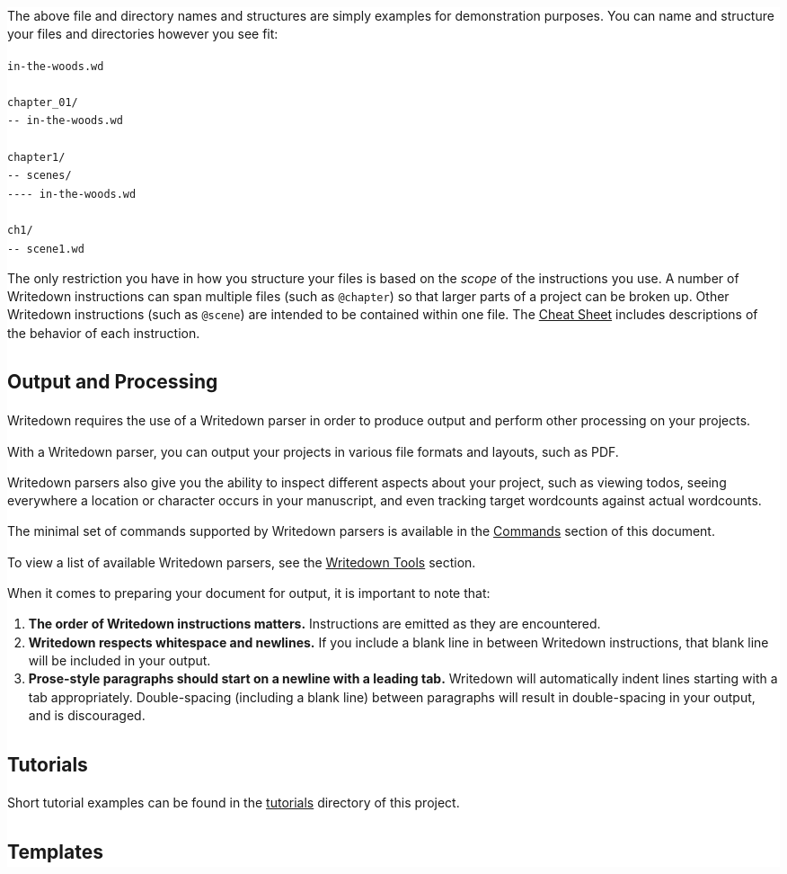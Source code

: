 The above file and directory names and structures are simply examples for demonstration purposes.  You can name and structure your files and directories however you see fit:

```
in-the-woods.wd

chapter_01/
-- in-the-woods.wd

chapter1/
-- scenes/
---- in-the-woods.wd

ch1/
-- scene1.wd
```

The only restriction you have in how you structure your files is based on the *scope* of the instructions you use.  A number of Writedown instructions can span multiple files (such as `@chapter`) so that larger parts of a project can be broken up.  Other Writedown instructions (such as `@scene`) are intended to be contained within one file.  The [Cheat Sheet](#cheat-sheet) includes descriptions of the behavior of each instruction.

## Output and Processing

Writedown requires the use of a Writedown parser in order to produce output and perform other processing on your projects.

With a Writedown parser, you can output your projects in various file formats and layouts, such as PDF.

Writedown parsers also give you the ability to inspect different aspects about your project, such as viewing todos, seeing everywhere a location or character occurs in your manuscript, and even tracking target wordcounts against actual wordcounts.

The minimal set of commands supported by Writedown parsers is available in the [Commands](#commands) section of this document.

To view a list of available Writedown parsers, see the [Writedown Tools](#writedown-tools) section.

When it comes to preparing your document for output, it is important to note that:
1. **The order of Writedown instructions matters.**  Instructions are emitted as they are encountered.
2. **Writedown respects whitespace and newlines.**  If you include a blank line in between Writedown instructions, that blank line will be included in your output.
3. **Prose-style paragraphs should start on a newline with a leading tab.**  Writedown will automatically indent lines starting with a tab appropriately.  Double-spacing (including a blank line) between paragraphs will result in double-spacing in your output, and is discouraged.

## Tutorials

Short tutorial examples can be found in the [tutorials](tutorials/) directory of this project.

## Templates

